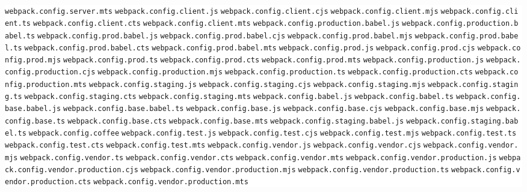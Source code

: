 `webpack.config.server.mts`
`webpack.config.client.js`
`webpack.config.client.cjs`
`webpack.config.client.mjs`
`webpack.config.client.ts`
`webpack.config.client.cts`
`webpack.config.client.mts`
`webpack.config.production.babel.js`
`webpack.config.production.babel.ts`
`webpack.config.prod.babel.js`
`webpack.config.prod.babel.cjs`
`webpack.config.prod.babel.mjs`
`webpack.config.prod.babel.ts`
`webpack.config.prod.babel.cts`
`webpack.config.prod.babel.mts`
`webpack.config.prod.js`
`webpack.config.prod.cjs`
`webpack.config.prod.mjs`
`webpack.config.prod.ts`
`webpack.config.prod.cts`
`webpack.config.prod.mts`
`webpack.config.production.js`
`webpack.config.production.cjs`
`webpack.config.production.mjs`
`webpack.config.production.ts`
`webpack.config.production.cts`
`webpack.config.production.mts`
`webpack.config.staging.js`
`webpack.config.staging.cjs`
`webpack.config.staging.mjs`
`webpack.config.staging.ts`
`webpack.config.staging.cts`
`webpack.config.staging.mts`
`webpack.config.babel.js`
`webpack.config.babel.ts`
`webpack.config.base.babel.js`
`webpack.config.base.babel.ts`
`webpack.config.base.js`
`webpack.config.base.cjs`
`webpack.config.base.mjs`
`webpack.config.base.ts`
`webpack.config.base.cts`
`webpack.config.base.mts`
`webpack.config.staging.babel.js`
`webpack.config.staging.babel.ts`
`webpack.config.coffee`
`webpack.config.test.js`
`webpack.config.test.cjs`
`webpack.config.test.mjs`
`webpack.config.test.ts`
`webpack.config.test.cts`
`webpack.config.test.mts`
`webpack.config.vendor.js`
`webpack.config.vendor.cjs`
`webpack.config.vendor.mjs`
`webpack.config.vendor.ts`
`webpack.config.vendor.cts`
`webpack.config.vendor.mts`
`webpack.config.vendor.production.js`
`webpack.config.vendor.production.cjs`
`webpack.config.vendor.production.mjs`
`webpack.config.vendor.production.ts`
`webpack.config.vendor.production.cts`
`webpack.config.vendor.production.mts`